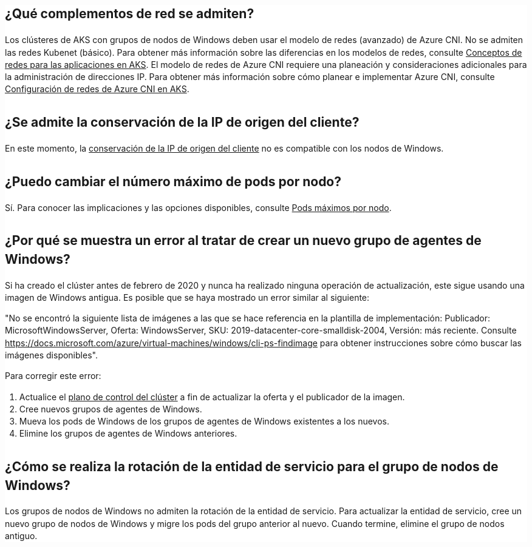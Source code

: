 ## <a name="what-network-plug-ins-are-supported"></a>¿Qué complementos de red se admiten?

Los clústeres de AKS con grupos de nodos de Windows deben usar el modelo de redes (avanzado) de Azure CNI. No se admiten las redes Kubenet (básico). Para obtener más información sobre las diferencias en los modelos de redes, consulte [Conceptos de redes para las aplicaciones en AKS][azure-network-models]. El modelo de redes de Azure CNI requiere una planeación y consideraciones adicionales para la administración de direcciones IP. Para obtener más información sobre cómo planear e implementar Azure CNI, consulte [Configuración de redes de Azure CNI en AKS][configure-azure-cni].

## <a name="is-preserving-the-client-source-ip-supported"></a>¿Se admite la conservación de la IP de origen del cliente?

En este momento, la [conservación de la IP de origen del cliente][client-source-ip] no es compatible con los nodos de Windows.

## <a name="can-i-change-the-max--of-pods-per-node"></a>¿Puedo cambiar el número máximo de pods por nodo?

Sí. Para conocer las implicaciones y las opciones disponibles, consulte [Pods máximos por nodo][maximum-number-of-pods].

## <a name="why-am-i-seeing-an-error-when-i-try-to-create-a-new-windows-agent-pool"></a>¿Por qué se muestra un error al tratar de crear un nuevo grupo de agentes de Windows?

Si ha creado el clúster antes de febrero de 2020 y nunca ha realizado ninguna operación de actualización, este sigue usando una imagen de Windows antigua. Es posible que se haya mostrado un error similar al siguiente:

"No se encontró la siguiente lista de imágenes a las que se hace referencia en la plantilla de implementación: Publicador: MicrosoftWindowsServer, Oferta: WindowsServer, SKU: 2019-datacenter-core-smalldisk-2004, Versión: más reciente. Consulte https://docs.microsoft.com/azure/virtual-machines/windows/cli-ps-findimage para obtener instrucciones sobre cómo buscar las imágenes disponibles".

Para corregir este error:

1. Actualice el [plano de control del clúster][upgrade-cluster-cp] a fin de actualizar la oferta y el publicador de la imagen.
1. Cree nuevos grupos de agentes de Windows.
1. Mueva los pods de Windows de los grupos de agentes de Windows existentes a los nuevos.
1. Elimine los grupos de agentes de Windows anteriores.

## <a name="how-do-i-rotate-the-service-principal-for-my-windows-node-pool"></a>¿Cómo se realiza la rotación de la entidad de servicio para el grupo de nodos de Windows?

Los grupos de nodos de Windows no admiten la rotación de la entidad de servicio. Para actualizar la entidad de servicio, cree un nuevo grupo de nodos de Windows y migre los pods del grupo anterior al nuevo. Cuando termine, elimine el grupo de nodos antiguo.


[kubernetes]: https://kubernetes.io
[aks-engine]: https://github.com/azure/aks-engine
[upstream-limitations]: https://kubernetes.io/docs/setup/production-environment/windows/intro-windows-in-kubernetes/#supported-functionality-and-limitations
[intro-windows]: https://kubernetes.io/docs/setup/production-environment/windows/intro-windows-in-kubernetes/
[aks-roadmap]: https://github.com/Azure/AKS/projects/1
[aks-release-notes]: https://github.com/Azure/AKS/releases
[azure-network-models]: concepts-network.md#azure-virtual-networks
[configure-azure-cni]: configure-azure-cni.md
[nodepool-upgrade]: use-multiple-node-pools.md#upgrade-a-node-pool
[windows-node-cli]: windows-container-cli.md
[aks-support-policies]: support-policies.md
[aks-faq]: faq.md
[upgrade-cluster]: upgrade-cluster.md
[upgrade-cluster-cp]: use-multiple-node-pools.md#upgrade-a-cluster-control-plane-with-multiple-node-pools
[azure-outbound-traffic]: ../load-balancer/load-balancer-outbound-connections.md#defaultsnat
[nodepool-limitations]: use-multiple-node-pools.md#limitations
[windows-container-compat]: /virtualization/windowscontainers/deploy-containers/version-compatibility?tabs=windows-server-2019%2Cwindows-10-1909
[maximum-number-of-pods]: configure-azure-cni.md#maximum-pods-per-node
[azure-monitor]: ../azure-monitor/insights/container-insights-overview.md#what-does-azure-monitor-for-containers-provide
[client-source-ip]: concepts-network.md#ingress-controllers
[kubernetes-dashboard]: kubernetes-dashboard.md
[windows-rdp]: rdp.md
[upgrade-node-image]: node-image-upgrade.md
[managed-identity]: use-managed-identity.md